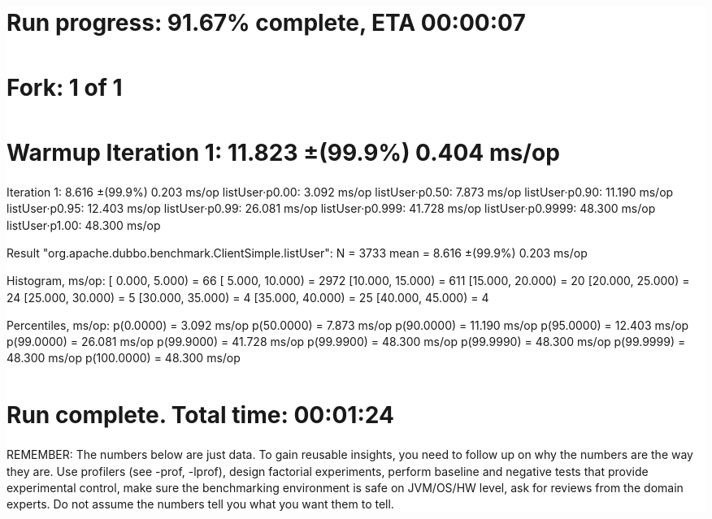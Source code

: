 # Run progress: 91.67% complete, ETA 00:00:07
# Fork: 1 of 1
# Warmup Iteration   1: 11.823 ±(99.9%) 0.404 ms/op
Iteration   1: 8.616 ±(99.9%) 0.203 ms/op
                 listUser·p0.00:   3.092 ms/op
                 listUser·p0.50:   7.873 ms/op
                 listUser·p0.90:   11.190 ms/op
                 listUser·p0.95:   12.403 ms/op
                 listUser·p0.99:   26.081 ms/op
                 listUser·p0.999:  41.728 ms/op
                 listUser·p0.9999: 48.300 ms/op
                 listUser·p1.00:   48.300 ms/op



Result "org.apache.dubbo.benchmark.ClientSimple.listUser":
  N = 3733
  mean =      8.616 ±(99.9%) 0.203 ms/op

  Histogram, ms/op:
    [ 0.000,  5.000) = 66 
    [ 5.000, 10.000) = 2972 
    [10.000, 15.000) = 611 
    [15.000, 20.000) = 20 
    [20.000, 25.000) = 24 
    [25.000, 30.000) = 5 
    [30.000, 35.000) = 4 
    [35.000, 40.000) = 25 
    [40.000, 45.000) = 4 

  Percentiles, ms/op:
      p(0.0000) =      3.092 ms/op
     p(50.0000) =      7.873 ms/op
     p(90.0000) =     11.190 ms/op
     p(95.0000) =     12.403 ms/op
     p(99.0000) =     26.081 ms/op
     p(99.9000) =     41.728 ms/op
     p(99.9900) =     48.300 ms/op
     p(99.9990) =     48.300 ms/op
     p(99.9999) =     48.300 ms/op
    p(100.0000) =     48.300 ms/op


# Run complete. Total time: 00:01:24

REMEMBER: The numbers below are just data. To gain reusable insights, you need to follow up on
why the numbers are the way they are. Use profilers (see -prof, -lprof), design factorial
experiments, perform baseline and negative tests that provide experimental control, make sure
the benchmarking environment is safe on JVM/OS/HW level, ask for reviews from the domain experts.
Do not assume the numbers tell you what you want them to tell.
